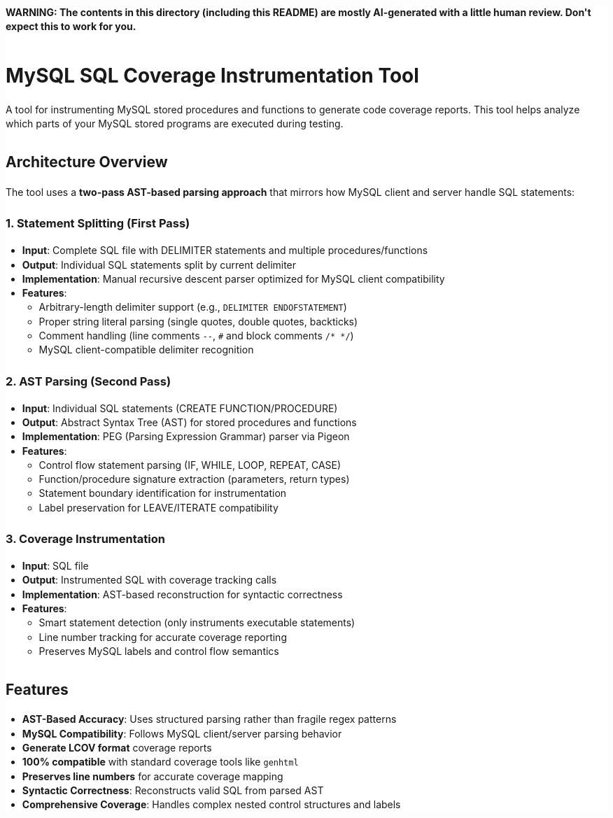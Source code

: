 **WARNING: The contents in this directory (including this README) are mostly AI-generated with a little human review. Don't expect this to work for you.**

# MySQL SQL Coverage Instrumentation Tool

A tool for instrumenting MySQL stored procedures and functions to generate code coverage reports. This tool helps analyze which parts of your MySQL stored programs are executed during testing.

## Architecture Overview

The tool uses a **two-pass AST-based parsing approach** that mirrors how MySQL client and server handle SQL statements:

### 1. Statement Splitting (First Pass)
- **Input**: Complete SQL file with DELIMITER statements and multiple procedures/functions
- **Output**: Individual SQL statements split by current delimiter
- **Implementation**: Manual recursive descent parser optimized for MySQL client compatibility
- **Features**:
  - Arbitrary-length delimiter support (e.g., `DELIMITER ENDOFSTATEMENT`)
  - Proper string literal parsing (single quotes, double quotes, backticks)
  - Comment handling (line comments `--`, `#` and block comments `/* */`)
  - MySQL client-compatible delimiter recognition

### 2. AST Parsing (Second Pass)
- **Input**: Individual SQL statements (CREATE FUNCTION/PROCEDURE)
- **Output**: Abstract Syntax Tree (AST) for stored procedures and functions
- **Implementation**: PEG (Parsing Expression Grammar) parser via Pigeon
- **Features**:
  - Control flow statement parsing (IF, WHILE, LOOP, REPEAT, CASE)
  - Function/procedure signature extraction (parameters, return types)
  - Statement boundary identification for instrumentation
  - Label preservation for LEAVE/ITERATE compatibility

### 3. Coverage Instrumentation
- **Input**: SQL file
- **Output**: Instrumented SQL with coverage tracking calls
- **Implementation**: AST-based reconstruction for syntactic correctness
- **Features**:
  - Smart statement detection (only instruments executable statements)
  - Line number tracking for accurate coverage reporting
  - Preserves MySQL labels and control flow semantics

## Features

- **AST-Based Accuracy**: Uses structured parsing rather than fragile regex patterns
- **MySQL Compatibility**: Follows MySQL client/server parsing behavior  
- **Generate LCOV format** coverage reports
- **100% compatible** with standard coverage tools like `genhtml`
- **Preserves line numbers** for accurate coverage mapping
- **Syntactic Correctness**: Reconstructs valid SQL from parsed AST
- **Comprehensive Coverage**: Handles complex nested control structures and labels
